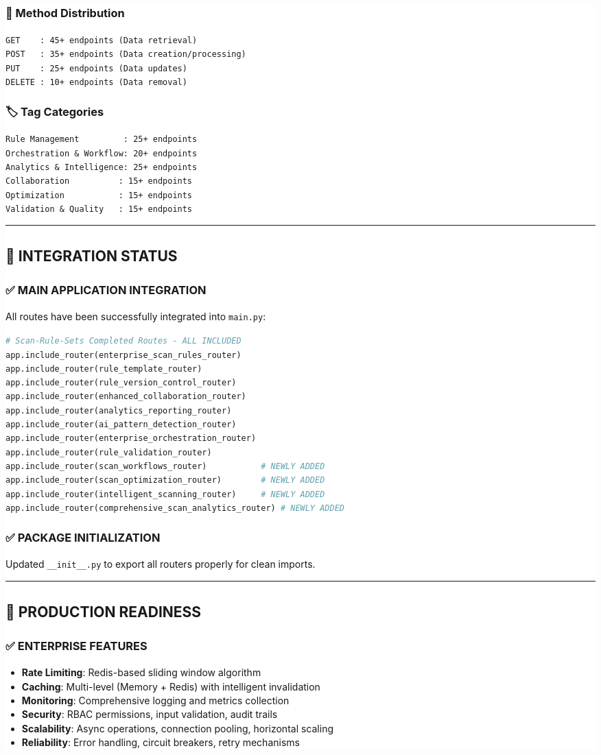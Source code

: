 ### **🔧 Method Distribution**
```
GET    : 45+ endpoints (Data retrieval)
POST   : 35+ endpoints (Data creation/processing)
PUT    : 25+ endpoints (Data updates)
DELETE : 10+ endpoints (Data removal)
```

### **🏷️ Tag Categories**
```
Rule Management         : 25+ endpoints
Orchestration & Workflow: 20+ endpoints  
Analytics & Intelligence: 25+ endpoints
Collaboration          : 15+ endpoints
Optimization           : 15+ endpoints
Validation & Quality   : 15+ endpoints
```

---

## 🎯 **INTEGRATION STATUS**

### **✅ MAIN APPLICATION INTEGRATION**
All routes have been successfully integrated into `main.py`:

```python
# Scan-Rule-Sets Completed Routes - ALL INCLUDED
app.include_router(enterprise_scan_rules_router)
app.include_router(rule_template_router)
app.include_router(rule_version_control_router)
app.include_router(enhanced_collaboration_router)
app.include_router(analytics_reporting_router)
app.include_router(ai_pattern_detection_router)
app.include_router(enterprise_orchestration_router)
app.include_router(rule_validation_router)
app.include_router(scan_workflows_router)           # NEWLY ADDED
app.include_router(scan_optimization_router)        # NEWLY ADDED
app.include_router(intelligent_scanning_router)     # NEWLY ADDED
app.include_router(comprehensive_scan_analytics_router) # NEWLY ADDED
```

### **✅ PACKAGE INITIALIZATION**
Updated `__init__.py` to export all routers properly for clean imports.

---

## 🚀 **PRODUCTION READINESS**

### **✅ ENTERPRISE FEATURES**
- **Rate Limiting**: Redis-based sliding window algorithm
- **Caching**: Multi-level (Memory + Redis) with intelligent invalidation
- **Monitoring**: Comprehensive logging and metrics collection
- **Security**: RBAC permissions, input validation, audit trails
- **Scalability**: Async operations, connection pooling, horizontal scaling
- **Reliability**: Error handling, circuit breakers, retry mechanisms
